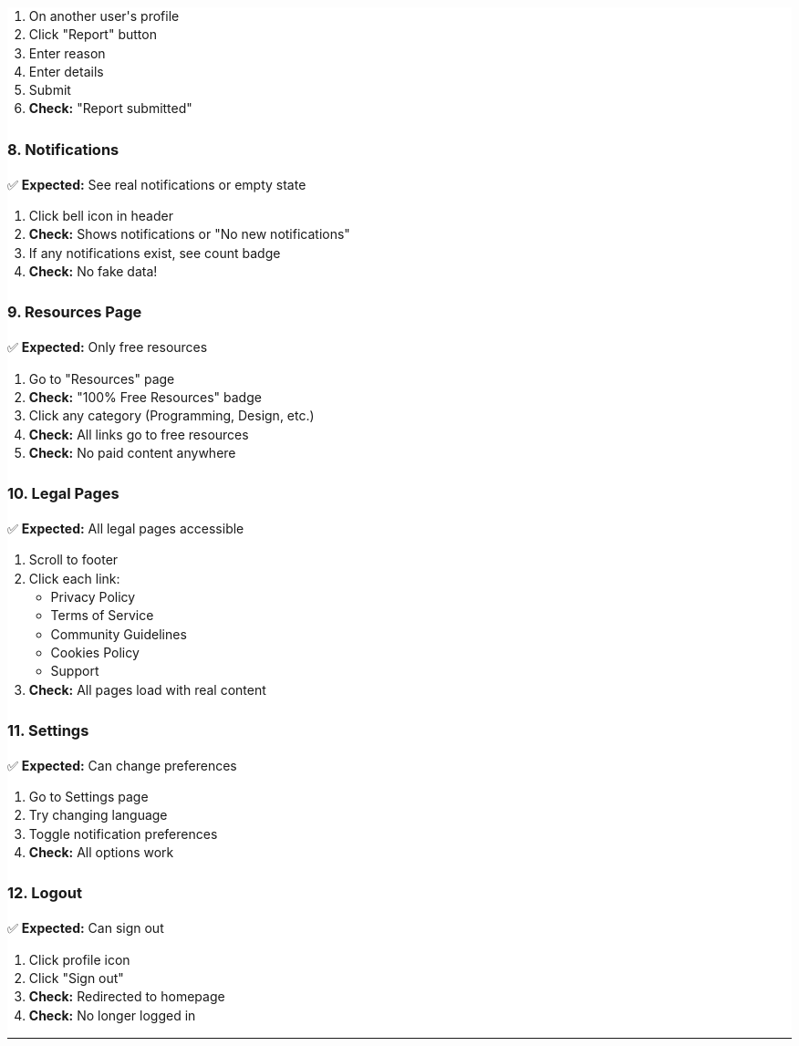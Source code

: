 1. On another user's profile
2. Click "Report" button
3. Enter reason
4. Enter details
5. Submit
6. **Check:** "Report submitted"

### 8. Notifications
✅ **Expected:** See real notifications or empty state

1. Click bell icon in header
2. **Check:** Shows notifications or "No new notifications"
3. If any notifications exist, see count badge
4. **Check:** No fake data!

### 9. Resources Page
✅ **Expected:** Only free resources

1. Go to "Resources" page
2. **Check:** "100% Free Resources" badge
3. Click any category (Programming, Design, etc.)
4. **Check:** All links go to free resources
5. **Check:** No paid content anywhere

### 10. Legal Pages
✅ **Expected:** All legal pages accessible

1. Scroll to footer
2. Click each link:
   - Privacy Policy
   - Terms of Service
   - Community Guidelines
   - Cookies Policy
   - Support
3. **Check:** All pages load with real content

### 11. Settings
✅ **Expected:** Can change preferences

1. Go to Settings page
2. Try changing language
3. Toggle notification preferences
4. **Check:** All options work

### 12. Logout
✅ **Expected:** Can sign out

1. Click profile icon
2. Click "Sign out"
3. **Check:** Redirected to homepage
4. **Check:** No longer logged in

---
